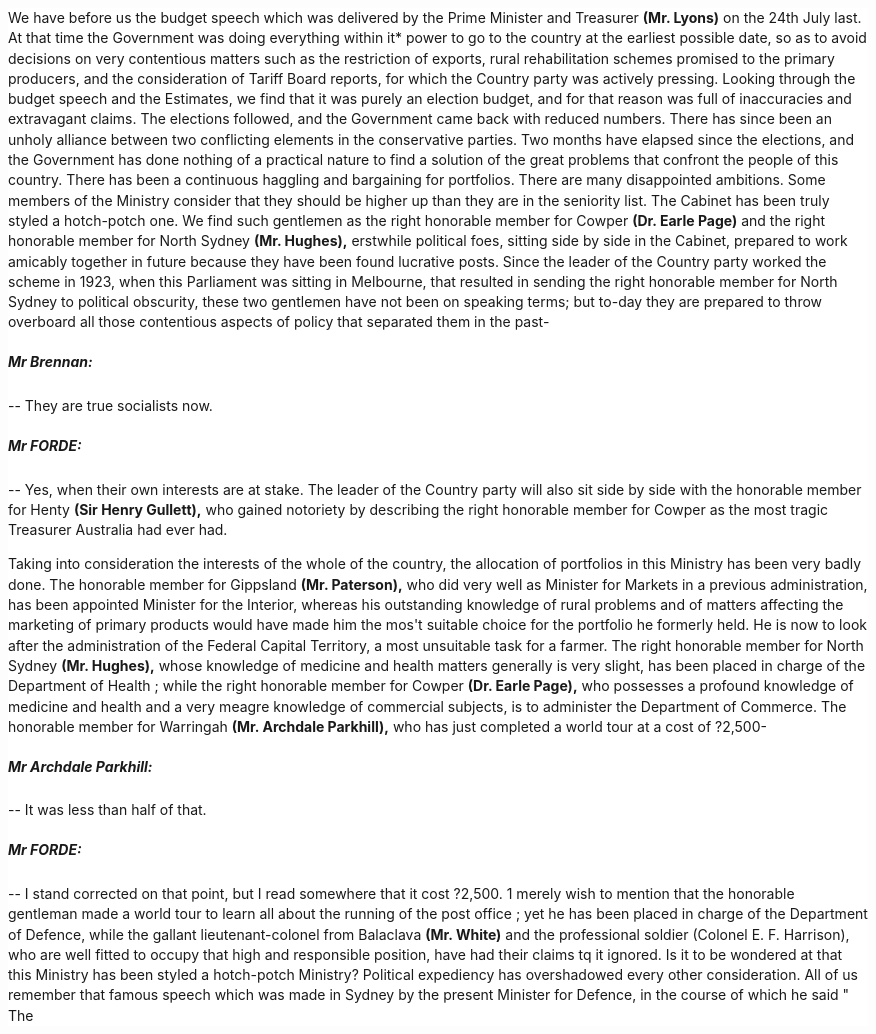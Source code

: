 We have before us the budget speech which was delivered by the Prime Minister and Treasurer  **(Mr. Lyons)**  on the 24th July last. At that time the Government was doing everything within it* power to go to the country at the earliest possible date, so as to avoid decisions on very contentious matters such as the restriction of exports, rural rehabilitation schemes promised to the primary producers, and the consideration of Tariff Board reports, for which the Country party was actively pressing. Looking through the budget speech and the Estimates, we find that it was purely an election budget, and for that reason was full of inaccuracies and extravagant claims. The elections followed, and the Government came back with reduced numbers. There has since been an unholy alliance between two conflicting elements in the conservative parties. Two months have elapsed since the elections, and the Government has done nothing of a practical nature to find a solution of the great problems that confront the people of this country. There has been a continuous haggling and bargaining for portfolios. There are many disappointed ambitions. Some members of the Ministry consider that they should be higher up than they are in the seniority list. The Cabinet has been truly styled a hotch-potch one. We find such gentlemen as the right honorable member for Cowper  **(Dr.  Earle Page)**  and the right honorable member for North Sydney  **(Mr. Hughes),**  erstwhile political foes, sitting side by side in the Cabinet, prepared to work amicably together in future because they have been found lucrative posts. Since the leader of the Country party worked the scheme in 1923, when this Parliament was sitting in Melbourne, that resulted in sending the right honorable member for North Sydney to political obscurity, these two gentlemen have not been on speaking terms; but to-day they are prepared to throw overboard all those contentious aspects of policy that separated them in the past- 

##### Mr Brennan:

--  They are true socialists now. 

##### Mr FORDE:

-- Yes, when their own interests are at stake. The leader of the Country party will also sit side by side  with the honorable member for Henty  **(Sir Henry Gullett),**  who gained notoriety by describing the right honorable member for Cowper as the most tragic Treasurer Australia had ever had. 

Taking into consideration the interests of the whole of the country, the allocation of portfolios in this Ministry has been very badly done. The honorable member for Gippsland  **(Mr. Paterson),**  who did very well as Minister for Markets in a previous administration, has been appointed Minister for the Interior, whereas his outstanding knowledge of rural problems and of matters affecting the marketing of primary products would have made him the mos't suitable choice for the portfolio he formerly held. He is now to look after the administration of the Federal Capital Territory, a most unsuitable task for a farmer. The right honorable member for North Sydney  **(Mr. Hughes),**  whose knowledge of medicine and health matters generally is very slight, has been placed in charge of the Department of Health ; while the right  honorable member for Cowper  **(Dr. Earle Page),**  who possesses a profound knowledge of medicine and health and a very meagre knowledge of commercial subjects, is to administer the Department of Commerce. The honorable member for Warringah  **(Mr. Archdale Parkhill),**  who has just completed a world tour at a cost of ?2,500- 

##### Mr Archdale Parkhill:

-- It was less than half of that. 

##### Mr FORDE:

-- I stand corrected on that point, but I read somewhere that it cost ?2,500. 1 merely wish to mention that the honorable gentleman made a world tour to learn all about the running of the post office ; yet he has been placed in charge of the Department of Defence, while the gallant lieutenant-colonel from Balaclava  **(Mr. White)**  and the professional soldier  (Colonel E. F. Harrison),  who are well fitted to occupy that high and responsible position, have had their claims tq it ignored. Is it to be wondered at that this Ministry has been styled a hotch-potch Ministry? Political expediency has overshadowed every other consideration. All of us remember that famous speech which was made in Sydney by the present Minister for Defence, in the course of which he said " The 
